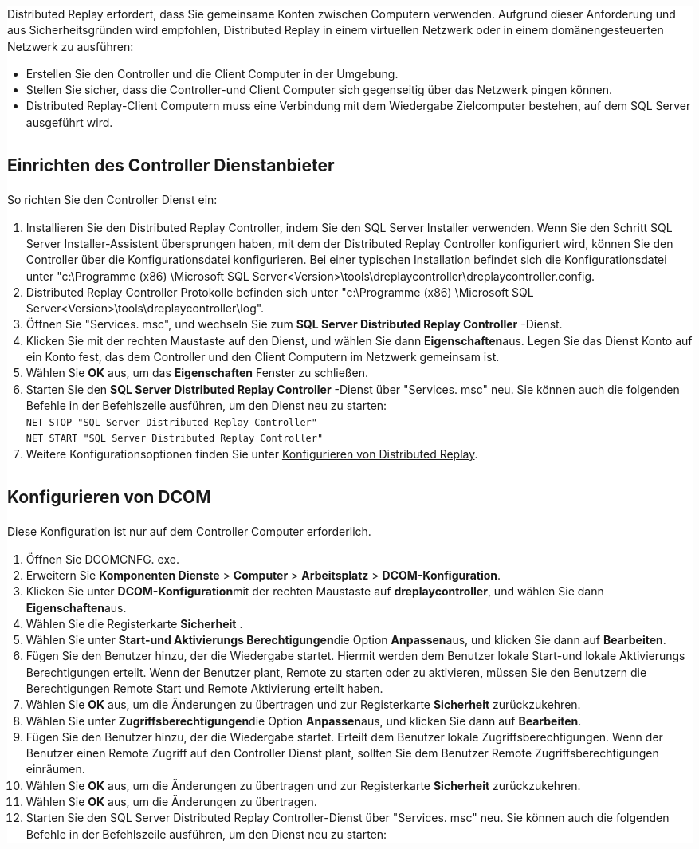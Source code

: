 Distributed Replay erfordert, dass Sie gemeinsame Konten zwischen Computern verwenden. Aufgrund dieser Anforderung und aus Sicherheitsgründen wird empfohlen, Distributed Replay in einem virtuellen Netzwerk oder in einem domänengesteuerten Netzwerk zu ausführen:

- Erstellen Sie den Controller und die Client Computer in der Umgebung.
- Stellen Sie sicher, dass die Controller-und Client Computer sich gegenseitig über das Netzwerk pingen können.
- Distributed Replay-Client Computern muss eine Verbindung mit dem Wiedergabe Zielcomputer bestehen, auf dem SQL Server ausgeführt wird.

## <a name="set-up-the-controller-service"></a>Einrichten des Controller Dienstanbieter

So richten Sie den Controller Dienst ein:

1. Installieren Sie den Distributed Replay Controller, indem Sie den SQL Server Installer verwenden. Wenn Sie den Schritt SQL Server Installer-Assistent übersprungen haben, mit dem der Distributed Replay Controller konfiguriert wird, können Sie den Controller über die Konfigurationsdatei konfigurieren. Bei einer typischen Installation befindet sich die Konfigurationsdatei unter "c:\Programme (x86) \Microsoft SQL Server\<Version\>\tools\dreplaycontroller\dreplaycontroller.config.
1. Distributed Replay Controller Protokolle befinden sich unter "c:\Programme (x86) \Microsoft SQL Server\<Version\>\tools\dreplaycontroller\log".
1. Öffnen Sie "Services. msc", und wechseln Sie zum **SQL Server Distributed Replay Controller** -Dienst.
1. Klicken Sie mit der rechten Maustaste auf den Dienst, und wählen Sie dann **Eigenschaften**aus. Legen Sie das Dienst Konto auf ein Konto fest, das dem Controller und den Client Computern im Netzwerk gemeinsam ist.
1. Wählen Sie **OK** aus, um das **Eigenschaften** Fenster zu schließen.
1. Starten Sie den **SQL Server Distributed Replay Controller** -Dienst über "Services. msc" neu. Sie können auch die folgenden Befehle in der Befehlszeile ausführen, um den Dienst neu zu starten:<br/>
   `NET STOP "SQL Server Distributed Replay Controller"`<br/>
   `NET START "SQL Server Distributed Replay Controller"`
1. Weitere Konfigurationsoptionen finden Sie unter [Konfigurieren von Distributed Replay](https://docs.microsoft.com/sql/tools/distributed-replay/configure-distributed-replay).

## <a name="configure-dcom"></a>Konfigurieren von DCOM

Diese Konfiguration ist nur auf dem Controller Computer erforderlich.

1. Öffnen Sie DCOMCNFG. exe.
1. Erweitern Sie **Komponenten Dienste** > **Computer** > **Arbeitsplatz** > **DCOM-Konfiguration**.
1. Klicken Sie unter **DCOM-Konfiguration**mit der rechten Maustaste auf **dreplaycontroller**, und wählen Sie dann **Eigenschaften**aus.
1. Wählen Sie die Registerkarte **Sicherheit** .
1. Wählen Sie unter **Start-und Aktivierungs Berechtigungen**die Option **Anpassen**aus, und klicken Sie dann auf **Bearbeiten**.
1. Fügen Sie den Benutzer hinzu, der die Wiedergabe startet. Hiermit werden dem Benutzer lokale Start-und lokale Aktivierungs Berechtigungen erteilt. Wenn der Benutzer plant, Remote zu starten oder zu aktivieren, müssen Sie den Benutzern die Berechtigungen Remote Start und Remote Aktivierung erteilt haben.
1. Wählen Sie **OK** aus, um die Änderungen zu übertragen und zur Registerkarte **Sicherheit** zurückzukehren.
1. Wählen Sie unter **Zugriffsberechtigungen**die Option **Anpassen**aus, und klicken Sie dann auf **Bearbeiten**.
1. Fügen Sie den Benutzer hinzu, der die Wiedergabe startet. Erteilt dem Benutzer lokale Zugriffsberechtigungen. Wenn der Benutzer einen Remote Zugriff auf den Controller Dienst plant, sollten Sie dem Benutzer Remote Zugriffsberechtigungen einräumen.
1. Wählen Sie **OK** aus, um die Änderungen zu übertragen und zur Registerkarte **Sicherheit** zurückzukehren.
1. Wählen Sie **OK** aus, um die Änderungen zu übertragen.
1. Starten Sie den SQL Server Distributed Replay Controller-Dienst über "Services. msc" neu. Sie können auch die folgenden Befehle in der Befehlszeile ausführen, um den Dienst neu zu starten:<br/>